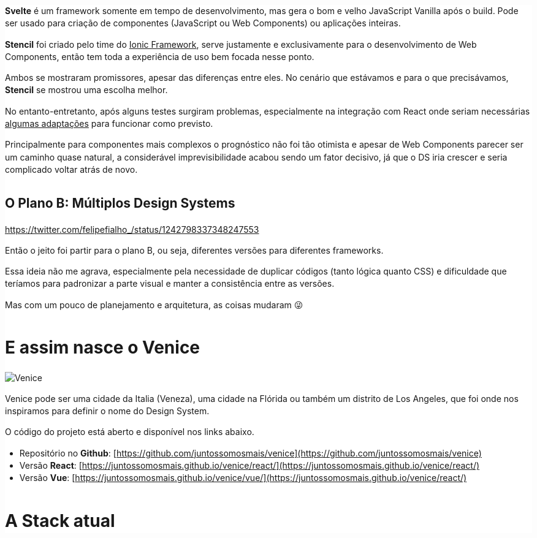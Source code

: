 **Svelte** é um framework somente em tempo de desenvolvimento, mas gera o bom e
velho JavaScript Vanilla após o build. Pode ser usado para criação de
componentes (JavaScript ou Web Components) ou aplicações inteiras.

**Stencil** foi criado pelo time do
[Ionic Framework](http://ionicframework.com/), serve justamente e exclusivamente
para o desenvolvimento de Web Components, então tem toda a experiência de uso
bem focada nesse ponto.

Ambos se mostraram promissores, apesar das diferenças entre eles. No cenário que
estávamos e para o que precisávamos, **Stencil** se mostrou uma escolha melhor.

No entanto-entretanto, após alguns testes surgiram problemas, especialmente na
integração com React onde seriam necessárias
[algumas adaptações](https://stenciljs.com/docs/react) para funcionar como
previsto.

Principalmente para componentes mais complexos o prognóstico não foi tão
otimista e apesar de Web Components parecer ser um caminho quase natural, a
considerável imprevisibilidade acabou sendo um fator decisivo, já que o DS iria
crescer e seria complicado voltar atrás de novo.

## O Plano B: Múltiplos Design Systems

https://twitter.com/felipefialho_/status/1242798337348247553

Então o jeito foi partir para o plano B, ou seja, diferentes versões para
diferentes frameworks.

Essa ideia não me agrava, especialmente pela necessidade de duplicar códigos
(tanto lógica quanto CSS) e dificuldade que teríamos para padronizar a parte
visual e manter a consistência entre as versões.

Mas com um pouco de planejamento e arquitetura, as coisas mudaram 😜

# E assim nasce o Venice

![Venice](assets/2020-05-19-venice.png)

Venice pode ser uma cidade da Italia (Veneza), uma cidade na Flórida ou também
um distrito de Los Angeles, que foi onde nos inspiramos para definir o nome do
Design System.

O código do projeto está aberto e disponível nos links abaixo.

- Repositório no **Github**:
  [https://github.com/juntossomosmais/venice](https://github.com/juntossomosmais/venice)
- Versão **React**:
  [https://juntossomosmais.github.io/venice/react/](https://juntossomosmais.github.io/venice/react/)
- Versão **Vue**:
  [https://juntossomosmais.github.io/venice/vue/](https://juntossomosmais.github.io/venice/react/)

# A Stack atual
